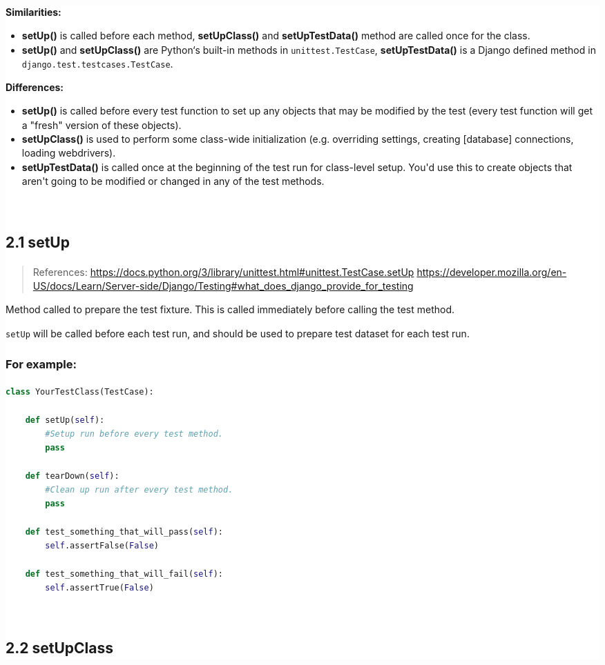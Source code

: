 **Similarities:**
- **setUp()** is called before each method, **setUpClass()** and **setUpTestData()** method are called once for the class.
- **setUp()** and **setUpClass()** are Python‘s built-in methods in `unittest.TestCase`, **setUpTestData()** is a Django defined method in `django.test.testcases.TestCase`.

**Differences:**
- **setUp()** is called before every test function to set up any objects that may be modified by the test (every test function will get a "fresh" version of these objects).
- **setUpClass()** is used to perform some class-wide initialization (e.g. overriding settings, creating [database] connections, loading webdrivers).
- **setUpTestData()** is called once at the beginning of the test run for class-level setup. You'd use this to create objects that aren't going to be modified or changed in any of the test methods.

<br>

## 2.1 setUp

> References:
> https://docs.python.org/3/library/unittest.html#unittest.TestCase.setUp
> https://developer.mozilla.org/en-US/docs/Learn/Server-side/Django/Testing#what_does_django_provide_for_testing

Method called to prepare the test fixture. This is called immediately before calling the test method.

`setUp` will be called before each test run, and should be used to prepare test dataset for each test run.

### For example:

```python
class YourTestClass(TestCase):

    def setUp(self):
        #Setup run before every test method.
        pass

    def tearDown(self):
        #Clean up run after every test method.
        pass

    def test_something_that_will_pass(self):
        self.assertFalse(False)

    def test_something_that_will_fail(self):
        self.assertTrue(False)
```

<br>

## 2.2 setUpClass
